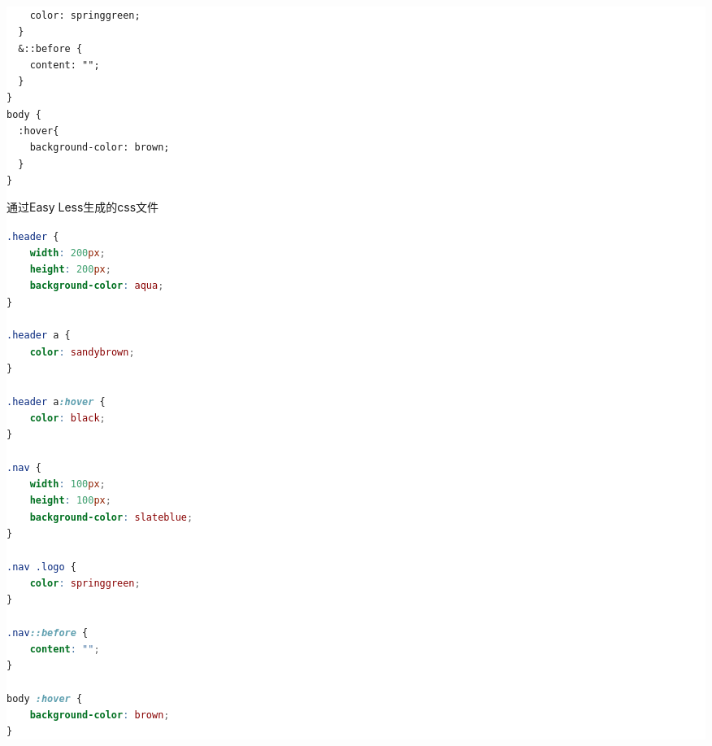 ```less
    color: springgreen;
  }
  &::before {
    content: "";
  }
}
body {
  :hover{
    background-color: brown;
  }
}
```



通过Easy Less生成的css文件

```css
.header {
    width: 200px;
    height: 200px;
    background-color: aqua;
}

.header a {
    color: sandybrown;
}

.header a:hover {
    color: black;
}

.nav {
    width: 100px;
    height: 100px;
    background-color: slateblue;
}

.nav .logo {
    color: springgreen;
}

.nav::before {
    content: "";
}

body :hover {
    background-color: brown;
}
```




